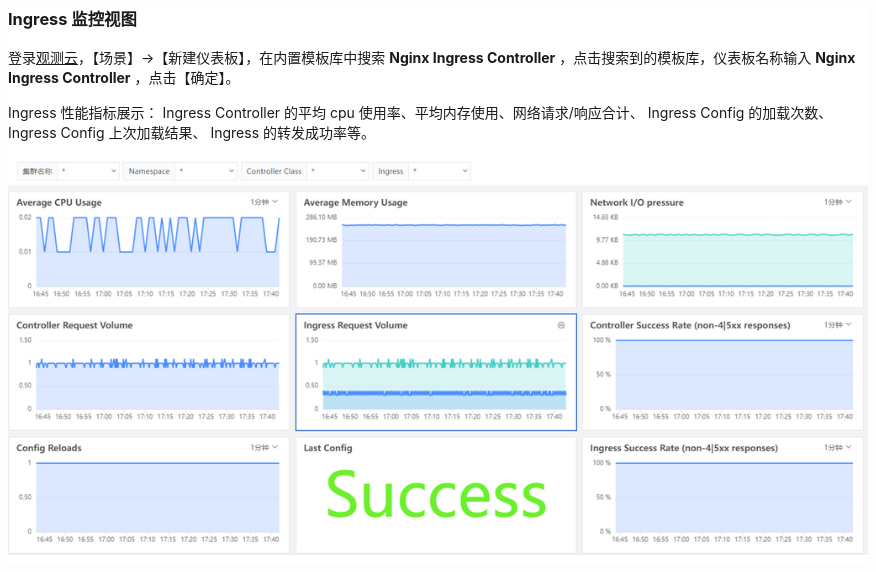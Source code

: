###  Ingress  监控视图

登录[观测云](https://console.guance.com/)，【场景】->【新建仪表板】，在内置模板库中搜索 **Nginx    Ingress  Controller** ，点击搜索到的模板库，仪表板名称输入 **Nginx    Ingress  Controller** ，点击【确定】。

Ingress 性能指标展示： Ingress  Controller 的平均 cpu 使用率、平均内存使用、网络请求/响应合计、 Ingress  Config 的加载次数、 Ingress  Config 上次加载结果、 Ingress 的转发成功率等。

![ingress.png](../images/ingress-nginx-7.png)
